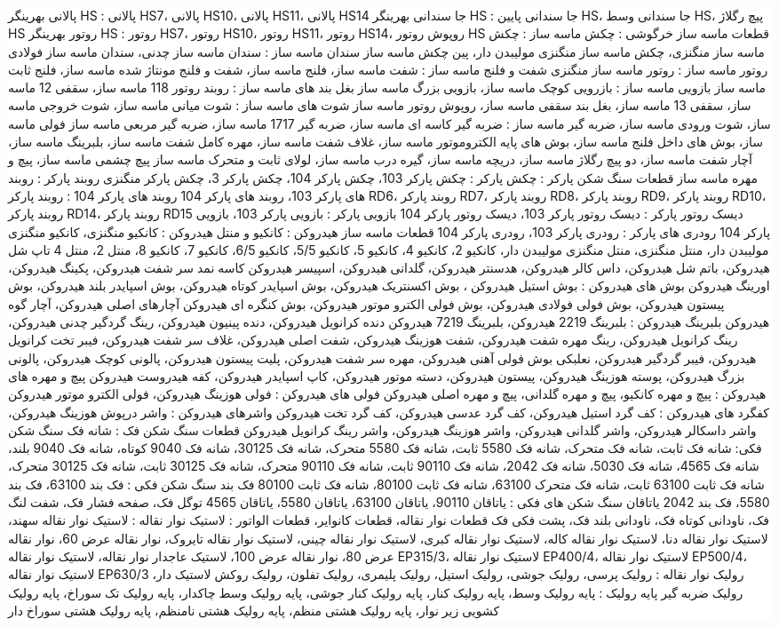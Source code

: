 پالانی بهرینگر HS : پالانی HS7، پالانی HS10، پالانی HS11، پالانی HS14
جا سندانی بهرینگر HS : جا سندانی پایین HS، جا سندانی وسط HS، پیچ رگلاژ HS
روتور بهرینگر HS : روتور HS7، روتور HS10، روتور HS11، روتور HS14، روپوش روتور HS
قطعات ماسه ساز خرگوشی :
چکش ماسه ساز : چکش ماسه ساز منگنزی، چکش ماسه ساز منگنزی مولیبدن دار، پین چکش ماسه ساز
سندان ماسه ساز : سندان ماسه ساز چدنی، سندان ماسه ساز فولادی
روتور ماسه ساز : روتور ماسه ساز منگنزی
شفت و فلنج ماسه ساز : شفت ماسه ساز، فلنج ماسه ساز، شفت و فلنج مونتاژ شده ماسه ساز، فلنج ثابت ماسه ساز
بازویی ماسه ساز : بازرویی کوچک ماسه ساز، بازویی بزرگ ماسه ساز
بغل بند های ماسه ساز : روبند روتور 118 ماسه ساز، سقفی 12 ماسه ساز، سقفی 13 ماسه ساز، بغل بند سقفی ماسه ساز، روپوش روتور ماسه ساز
شوت های ماسه ساز : شوت میانی ماسه ساز، شوت خروجی ماسه ساز، شوت ورودی ماسه ساز،
ضربه گیر ماسه ساز : ضربه گیر کاسه ای ماسه ساز، ضربه گیر 1717 ماسه ساز، ضربه گیر مربعی ماسه ساز
فولی ماسه ساز، بوش های داخل فلنج ماسه ساز، بوش های پایه الکتروموتور ماسه ساز، غلاف شفت ماسه ساز، مهره کامل شفت ماسه ساز، بلبرینگ ماسه ساز، آچار شفت ماسه ساز، دو پیچ رگلاژ ماسه ساز، دریچه ماسه ساز، گیره درب ماسه ساز، لولای ثابت و متحرک ماسه ساز
پیچ چشمی ماسه ساز، پیچ و مهره ماسه ساز
قطعات سنگ شکن پارکر :
چکش پارکر : چکش پارکر 103، چکش پارکر 104، چکش پارکر 3، چکش پارکر منگنزی
روبند پارکر : روبند های پارکر 103، روبند های پارکر 104
روبند های پارکر 104 : روبند پارکر RD6، روبند پارکر RD7، روبند پارکر RD8، روبند پارکر RD9، روبند پارکر RD10، روبند پارکر RD14، روبند پارکر RD15
دیسک روتور پارکر : دیسک روتور پارکر 103، دیسک روتور پارکر 104
بازویی پارکر : بازویی پارکر 103، بازویی پارکر 104
رودری های پارکر : رودری پارکر 103، رودری پارکر 104
قطعات ماسه ساز هیدروکن :
کانکیو و منتل هیدروکن : کانکیو منگنزی، کانکیو منگنزی مولیبدن دار، منتل منگنزی، منتل منگنزی مولیبدن دار، کانکیو 2، کانکیو 4، کانکیو 5، کانکیو 5/5، کانکیو 6/5، کانکیو 7، کانکیو 8، منتل 2، منتل 4
تاپ شل هیدروکن، باتم شل هیدروکن، داس کالر هیدروکن، هدسنتر هیدروکن، گلدانی هیدروکن، اسپیسر هیدروکن
کاسه نمد سر شفت هیدروکن، پکینگ هیدروکن، اورینگ هیدروکن
بوش های هیدروکن : بوش استیل هیدروکن ، بوش اکسنتریک هیدروکن، بوش اسپایدر کوتاه هیدروکن، بوش اسپایدر بلند هیدروکن، بوش پیستون هیدروکن، بوش فولی فولادی هیدروکن، بوش فولی الکترو موتور هیدروکن، بوش کنگره ای هیدروکن
آچارهای اصلی هیدروکن، آچار گوه هیدروکن
بلبرینگ هیدروکن : بلبرینگ 2219 هیدروکن، بلبرینگ 7219 هیدروکن
دنده کرانویل هیدروکن، دنده پینیون هیدروکن، رینگ گردگیر چدنی هیدروکن، رینگ کرانویل هیدروکن، رینگ مهره شفت هیدروکن، شفت هوزینگ هیدروکن، شفت اصلی هیدروکن، غلاف سر شفت هیدروکن، فیبر تخت کرانویل هیدروکن، فیبر گردگیر هیدروکن، نعلبکی بوش فولی آهنی هیدروکن، مهره سر شفت هیدروکن، پلیت پیستون هیدروکن، پالونی کوچک هیدروکن، پالونی بزرگ هیدروکن، پوسته هوزینگ هیدروکن، پیستون هیدروکن، دسته موتور هیدروکن، کاپ اسپایدر هیدروکن، کفه هیدروست هیدروکن
پیچ و مهره های هیدروکن : پیچ و مهره کانکیو، پیچ و مهره گلدانی، پیچ و مهره اصلی هیدروکن
فولی های هیدروکن : فولی هوزینگ هیدروکن، فولی الکترو موتور هیدروکن
کفگرد های هیدروکن : کف گرد استیل هیدروکن، کف گرد عدسی هیدروکن، کف گرد تخت هیدروکن
واشرهای هیدروکن : واشر درپوش هوزینگ هیدروکن، واشر داسکالر هیدروکن، واشر گلدانی هیدروکن، واشر هوزینگ هیدروکن، واشر رینگ کرانویل هیدروکن
قطعات سنگ شکن فک :
شانه فک سنگ شکن فکی: شانه فک ثابت، شانه فک متحرک، شانه فک 5580 ثابت، شانه فک 5580 متحرک، شانه فک 30125، شانه فک 9040 کوتاه، شانه فک 9040 بلند، شانه فک 4565، شانه فک 5030، شانه فک 2042، شانه فک 90110 ثابت، شانه فک 90110 متحرک، شانه فک 30125 ثابت، شانه فک 30125 متحرک، شانه فک ثابت 63100 ثابت، شانه فک متحرک 63100، شانه فک ثابت 80100، شانه فک ثابت 80100
فک بند سنگ شکن فکی : فک بند 63100، فک بند 5580، فک بند 2042
یاتاقان سنگ شکن های فکی : یاتاقان 90110، یاتاقان 63100، یاتاقان 5580، یاتاقان 4565
توگل فک، صفحه فشار فک، شفت لنگ فک، ناودانی کوتاه فک، ناودانی بلند فک، پشت فکی فک
قطعات نوار نقاله، قطعات کانوایر، قطعات الواتور :
لاستیک نوار نقاله : لاستیک نوار نقاله سهند، لاستیک نوار نقاله دنا، لاستیک نوار نقاله کاله، لاستیک نوار نقاله کبری، لاستیک نوار نقاله چینی، لاستیک نوار نقاله تایروک، نوار نقاله عرض 60، نوار نقاله عرض 80، نوار نقاله عرض 100، لاستیک عاجدار نوار نقاله، لاستیک نوار نقاله EP315/3، لاستیک نوار نقاله EP400/4، لاستیک نوار نقاله EP500/4، لاستیک نوار نقاله EP630/3
رولیک نوار نقاله : رولیک پرسی، رولیک جوشی، رولیک استیل، رولیک پلیمری، رولیک تفلون، رولیک روکش لاستیک دار، رولیک ضربه گیر
پایه رولیک : پایه رولیک وسط، پایه رولیک کنار، پایه رولیک کنار جوشی، پایه رولیک وسط چاکدار، پایه رولیک تک سوراخ، پایه رولیک کشویی زیر نوار، پایه رولیک هشتی منظم، پایه رولیک هشتی نامنظم، پایه رولیک هشتی سوراخ دار